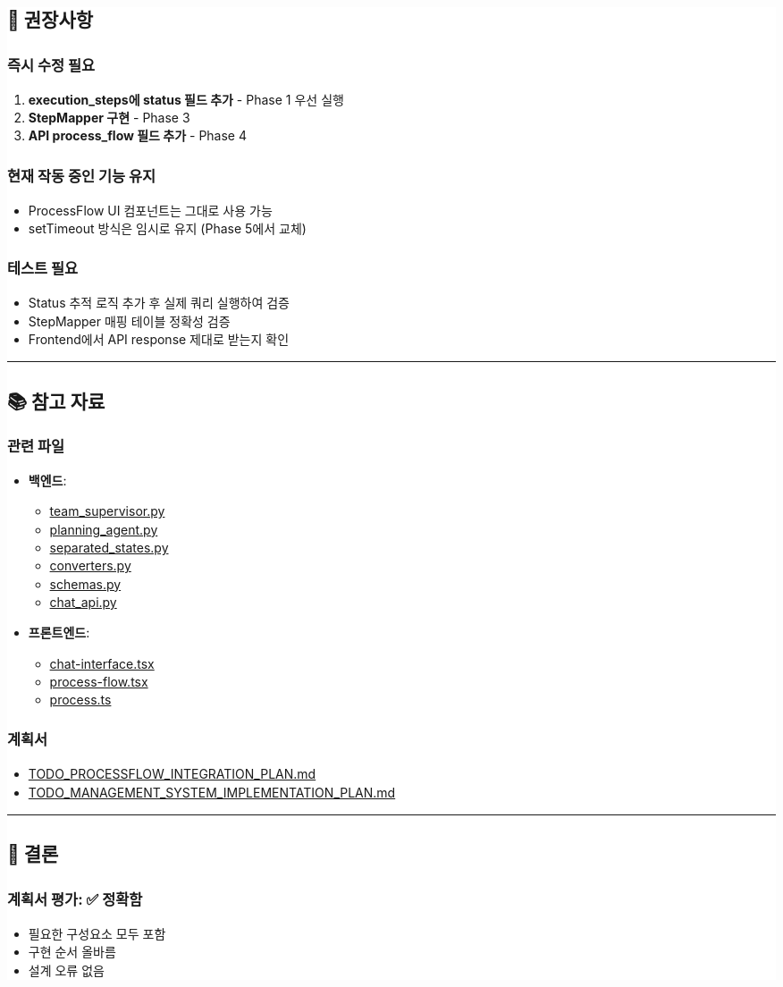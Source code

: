 
## 📝 권장사항

### 즉시 수정 필요
1. **execution_steps에 status 필드 추가** - Phase 1 우선 실행
2. **StepMapper 구현** - Phase 3
3. **API process_flow 필드 추가** - Phase 4

### 현재 작동 중인 기능 유지
- ProcessFlow UI 컴포넌트는 그대로 사용 가능
- setTimeout 방식은 임시로 유지 (Phase 5에서 교체)

### 테스트 필요
- Status 추적 로직 추가 후 실제 쿼리 실행하여 검증
- StepMapper 매핑 테이블 정확성 검증
- Frontend에서 API response 제대로 받는지 확인

---

## 📚 참고 자료

### 관련 파일
- **백엔드**:
  - [team_supervisor.py](backend/app/service_agent/supervisor/team_supervisor.py)
  - [planning_agent.py](backend/app/service_agent/cognitive_agents/planning_agent.py)
  - [separated_states.py](backend/app/service_agent/foundation/separated_states.py)
  - [converters.py](backend/app/api/converters.py)
  - [schemas.py](backend/app/api/schemas.py)
  - [chat_api.py](backend/app/api/chat_api.py)

- **프론트엔드**:
  - [chat-interface.tsx](frontend/components/chat-interface.tsx)
  - [process-flow.tsx](frontend/components/process-flow.tsx)
  - [process.ts](frontend/types/process.ts)

### 계획서
- [TODO_PROCESSFLOW_INTEGRATION_PLAN.md](backend/app/service_agent/reports/TODO_PROCESSFLOW_INTEGRATION_PLAN.md)
- [TODO_MANAGEMENT_SYSTEM_IMPLEMENTATION_PLAN.md](backend/app/service_agent/reports/TODO_MANAGEMENT_SYSTEM_IMPLEMENTATION_PLAN.md)

---

## 🏁 결론

### 계획서 평가: ✅ 정확함
- 필요한 구성요소 모두 포함
- 구현 순서 올바름
- 설계 오류 없음
